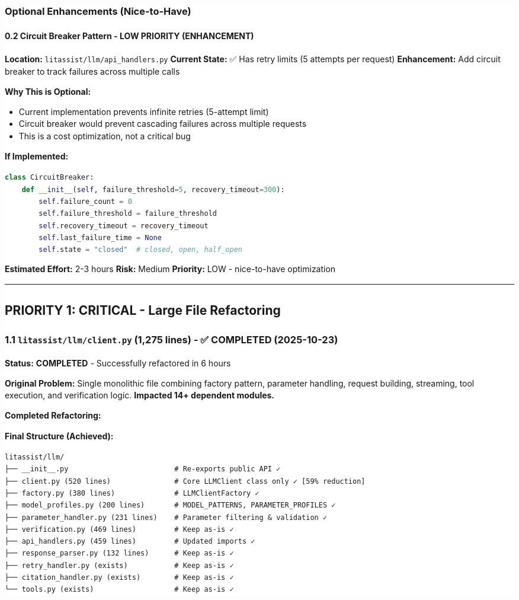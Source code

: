 
### Optional Enhancements (Nice-to-Have)

#### 0.2 Circuit Breaker Pattern - LOW PRIORITY (ENHANCEMENT)
**Location:** `litassist/llm/api_handlers.py`
**Current State:** ✅ Has retry limits (5 attempts per request)
**Enhancement:** Add circuit breaker to track failures across multiple calls

**Why This is Optional:**
- Current implementation prevents infinite retries (5-attempt limit)
- Circuit breaker would prevent cascading failures across multiple requests
- This is a cost optimization, not a critical bug

**If Implemented:**
```python
class CircuitBreaker:
    def __init__(self, failure_threshold=5, recovery_timeout=300):
        self.failure_count = 0
        self.failure_threshold = failure_threshold
        self.recovery_timeout = recovery_timeout
        self.last_failure_time = None
        self.state = "closed"  # closed, open, half_open
```

**Estimated Effort:** 2-3 hours
**Risk:** Medium
**Priority:** LOW - nice-to-have optimization

---

## PRIORITY 1: CRITICAL - Large File Refactoring

### 1.1 `litassist/llm/client.py` (1,275 lines) - ✅ COMPLETED (2025-10-23)

**Status:** **COMPLETED** - Successfully refactored in 6 hours

**Original Problem:** Single monolithic file combining factory pattern, parameter handling, request building, streaming, tool execution, and verification logic. **Impacted 14+ dependent modules.**

**Completed Refactoring:**

**Final Structure (Achieved):**
```
litassist/llm/
├── __init__.py                         # Re-exports public API ✓
├── client.py (520 lines)               # Core LLMClient class only ✓ [59% reduction]
├── factory.py (380 lines)              # LLMClientFactory ✓
├── model_profiles.py (200 lines)       # MODEL_PATTERNS, PARAMETER_PROFILES ✓
├── parameter_handler.py (231 lines)    # Parameter filtering & validation ✓
├── verification.py (469 lines)         # Keep as-is ✓
├── api_handlers.py (459 lines)         # Updated imports ✓
├── response_parser.py (132 lines)      # Keep as-is ✓
├── retry_handler.py (exists)           # Keep as-is ✓
├── citation_handler.py (exists)        # Keep as-is ✓
└── tools.py (exists)                   # Keep as-is ✓
```
